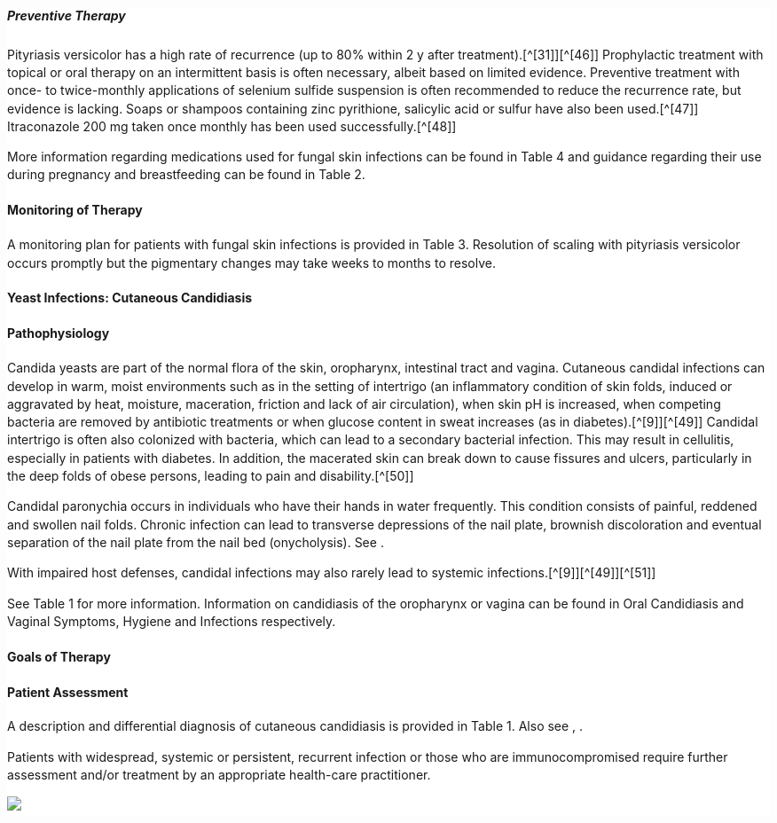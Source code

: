 ##### Preventive Therapy

Pityriasis versicolor has a high rate of recurrence (up to 80% within 2 y after treatment).​[^[31]]​[^[46]] Prophylactic treatment with topical or oral therapy on an intermittent basis is often necessary, albeit based on limited evidence. Preventive treatment with once- to twice-monthly applications of selenium sulfide suspension is often recommended to reduce the recurrence rate, but evidence is lacking. Soaps or shampoos containing zinc pyrithione, salicylic acid or sulfur have also been used.​[^[47]] Itraconazole 200 mg taken once monthly has been used successfully.​[^[48]]

More information regarding medications used for fungal skin infections can be found in Table 4 and guidance regarding their use during pregnancy and breastfeeding can be found in Table 2.

#### Monitoring of Therapy

A monitoring plan for patients with fungal skin infections is provided in Table 3. Resolution of scaling with pityriasis versicolor occurs promptly but the pigmentary changes may take weeks to months to resolve.

#### Yeast Infections: Cutaneous Candidiasis

#### Pathophysiology

Candida yeasts are part of the normal flora of the skin, oropharynx, intestinal tract and vagina. Cutaneous candidal infections can develop in warm, moist environments such as in the setting of intertrigo (an inflammatory condition of skin folds, induced or aggravated by heat, moisture, maceration, friction and lack of air circulation), when skin pH is increased, when competing bacteria are removed by antibiotic treatments or when glucose content in sweat increases (as in diabetes).​[^[9]]​[^[49]] Candidal intertrigo is often also colonized with bacteria, which can lead to a secondary bacterial infection. This may result in cellulitis, especially in patients with diabetes. In addition, the macerated skin can break down to cause fissures and ulcers, particularly in the deep folds of obese persons, leading to pain and disability.​[^[50]]

Candidal paronychia occurs in individuals who have their hands in water frequently. This condition consists of painful, reddened and swollen nail folds. Chronic infection can lead to transverse depressions of the nail plate, brownish discoloration and eventual separation of the nail plate from the nail bed (onycholysis). See .

With impaired host defenses, candidal infections may also rarely lead to systemic infections.​[^[9]]​[^[49]]​[^[51]]

See Table 1 for more information. Information on candidiasis of the oropharynx or vagina can be found in Oral Candidiasis and Vaginal Symptoms, Hygiene and Infections respectively.

#### Goals of Therapy



#### Patient Assessment

A description and differential diagnosis of cutaneous candidiasis is provided in Table 1. Also see , .

Patients with widespread, systemic or persistent, recurrent infection or those who are immunocompromised require further assessment and/or treatment by an appropriate health-care practitioner.

![](images/fungalskininfections_canint_ma.jpg)
